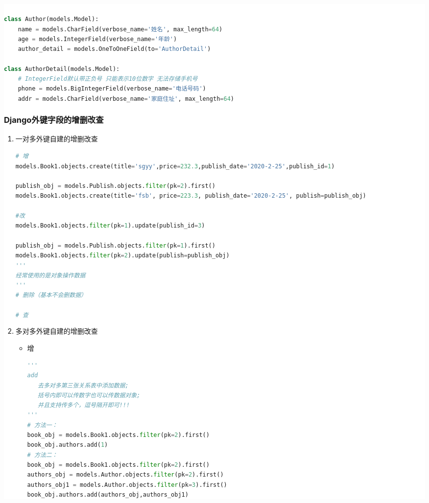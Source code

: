 ```python

class Author(models.Model):
    name = models.CharField(verbose_name='姓名', max_length=64)
    age = models.IntegerField(verbose_name='年龄')
    author_detail = models.OneToOneField(to='AuthorDetail')

class AuthorDetail(models.Model):
    # IntegerField默认带正负号 只能表示10位数字 无法存储手机号
    phone = models.BigIntegerField(verbose_name='电话号码')
    addr = models.CharField(verbose_name='家庭住址', max_length=64)

```

### Django外键字段的增删改查

1. 一对多外键自建的增删改查

   ```python
   # 增
   models.Book1.objects.create(title='sgyy',price=232.3,publish_date='2020-2-25',publish_id=1)
   
   publish_obj = models.Publish.objects.filter(pk=2).first()
   models.Book1.objects.create(title='fsb', price=223.3, publish_date='2020-2-25', publish=publish_obj)
   
   #改
   models.Book1.objects.filter(pk=1).update(publish_id=3)
   
   publish_obj = models.Publish.objects.filter(pk=1).first()
   models.Book1.objects.filter(pk=2).update(publish=publish_obj)
   '''
   经常使用的是对象操作数据
   '''
   # 删除（基本不会删数据）
   
   # 查 
   
   ```

   

2. 多对多外键自建的增删改查

   * 增

     ```python
     '''
     add
     	去多对多第三张关系表中添加数据;
     	括号内即可以传数字也可以传数据对象;
     	并且支持传多个，逗号隔开即可!!!
     '''
     # 方法一：
     book_obj = models.Book1.objects.filter(pk=2).first()
     book_obj.authors.add(1)
     # 方法二：
     book_obj = models.Book1.objects.filter(pk=2).first()
     authors_obj = models.Author.objects.filter(pk=2).first()
     authors_obj1 = models.Author.objects.filter(pk=3).first()
     book_obj.authors.add(authors_obj,authors_obj1)
     ```
   